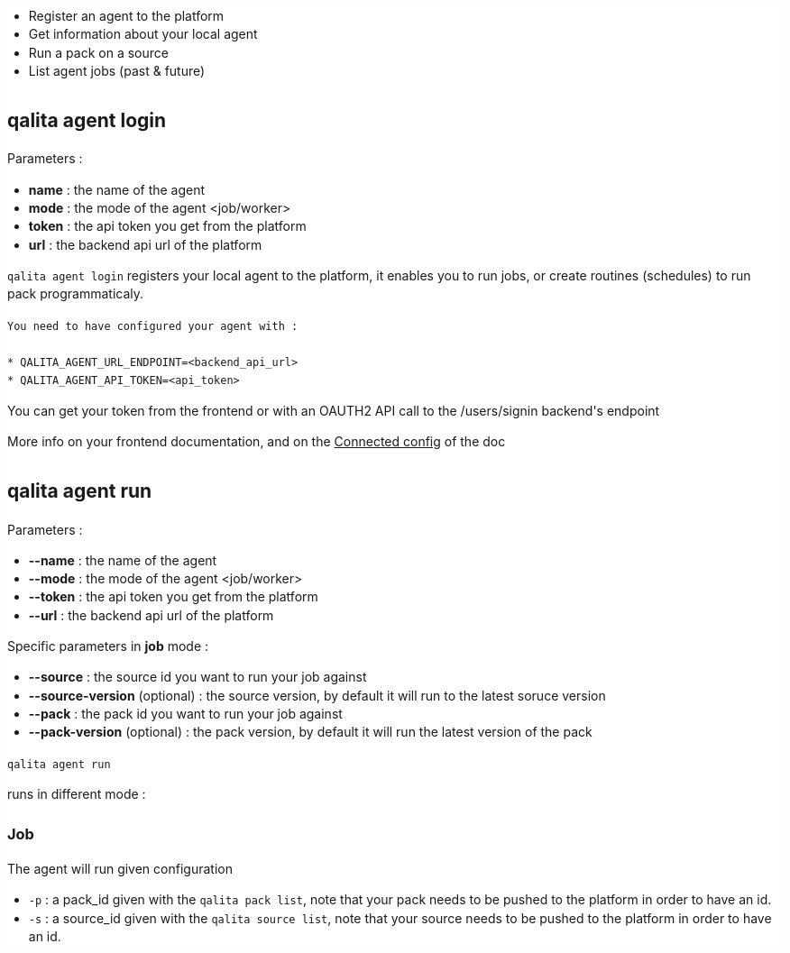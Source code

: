 * Register an agent to the platform
* Get information about your local agent
* Run a pack on a source
* List agent jobs (past & future)

## qalita agent login

Parameters :

* **name** : the name of the agent
* **mode** : the mode of the agent <job/worker>
* **token** : the api token you get from the platform
* **url** : the backend api url of the platform

``qalita agent login`` registers your local agent to the platform, it enables you to run jobs, or create routines (schedules) to run pack programmaticaly.

    You need to have configured your agent with :

    * QALITA_AGENT_URL_ENDPOINT=<backend_api_url>
    * QALITA_AGENT_API_TOKEN=<api_token>

You can get your token from the frontend or with an OAUTH2 API call to the /users/signin backend's endpoint

More info on your frontend documentation, and on the [Connected config](#connected-config) of the doc

## qalita agent run

Parameters :

* **--name** : the name of the agent
* **--mode** : the mode of the agent <job/worker>
* **--token** : the api token you get from the platform
* **--url** : the backend api url of the platform

Specific parameters in **job** mode :

* **--source** : the source id you want to run your job against
* **--source-version** (optional) : the source version, by default it will run to the latest soruce version
* **--pack** : the pack id you want to run your job against
* **--pack-version** (optional) : the pack version, by default it will run the latest version of the pack

```bash
qalita agent run
```

runs in different mode :

### Job

The agent will run given configuration

* `-p` : a pack_id given with the ``qalita pack list``, note that your pack needs to be pushed to the platform in order to have an id.
* `-s` : a source_id given with the ``qalita source list``, note that your source needs to be pushed to the platform in order to have an id.
